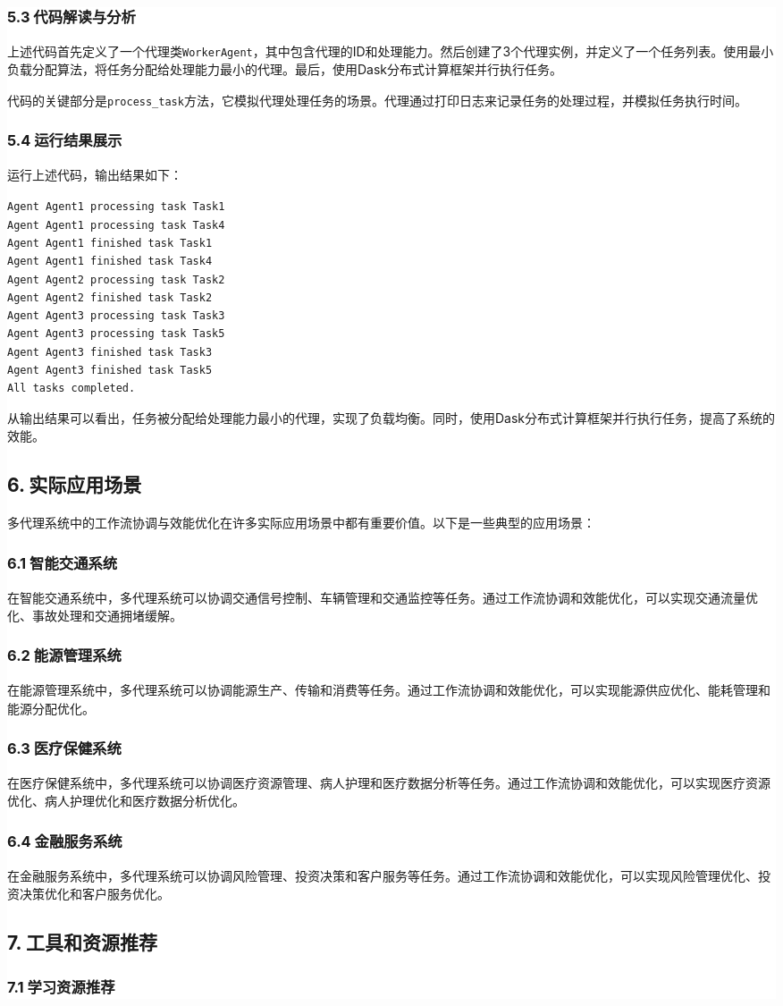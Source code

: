 ```python

```

### 5.3 代码解读与分析

上述代码首先定义了一个代理类`WorkerAgent`，其中包含代理的ID和处理能力。然后创建了3个代理实例，并定义了一个任务列表。使用最小负载分配算法，将任务分配给处理能力最小的代理。最后，使用Dask分布式计算框架并行执行任务。

代码的关键部分是`process_task`方法，它模拟代理处理任务的场景。代理通过打印日志来记录任务的处理过程，并模拟任务执行时间。

### 5.4 运行结果展示

运行上述代码，输出结果如下：

```
Agent Agent1 processing task Task1
Agent Agent1 processing task Task4
Agent Agent1 finished task Task1
Agent Agent1 finished task Task4
Agent Agent2 processing task Task2
Agent Agent2 finished task Task2
Agent Agent3 processing task Task3
Agent Agent3 processing task Task5
Agent Agent3 finished task Task3
Agent Agent3 finished task Task5
All tasks completed.
```

从输出结果可以看出，任务被分配给处理能力最小的代理，实现了负载均衡。同时，使用Dask分布式计算框架并行执行任务，提高了系统的效能。

## 6. 实际应用场景

多代理系统中的工作流协调与效能优化在许多实际应用场景中都有重要价值。以下是一些典型的应用场景：

### 6.1 智能交通系统

在智能交通系统中，多代理系统可以协调交通信号控制、车辆管理和交通监控等任务。通过工作流协调和效能优化，可以实现交通流量优化、事故处理和交通拥堵缓解。

### 6.2 能源管理系统

在能源管理系统中，多代理系统可以协调能源生产、传输和消费等任务。通过工作流协调和效能优化，可以实现能源供应优化、能耗管理和能源分配优化。

### 6.3 医疗保健系统

在医疗保健系统中，多代理系统可以协调医疗资源管理、病人护理和医疗数据分析等任务。通过工作流协调和效能优化，可以实现医疗资源优化、病人护理优化和医疗数据分析优化。

### 6.4 金融服务系统

在金融服务系统中，多代理系统可以协调风险管理、投资决策和客户服务等任务。通过工作流协调和效能优化，可以实现风险管理优化、投资决策优化和客户服务优化。

## 7. 工具和资源推荐

### 7.1 学习资源推荐
